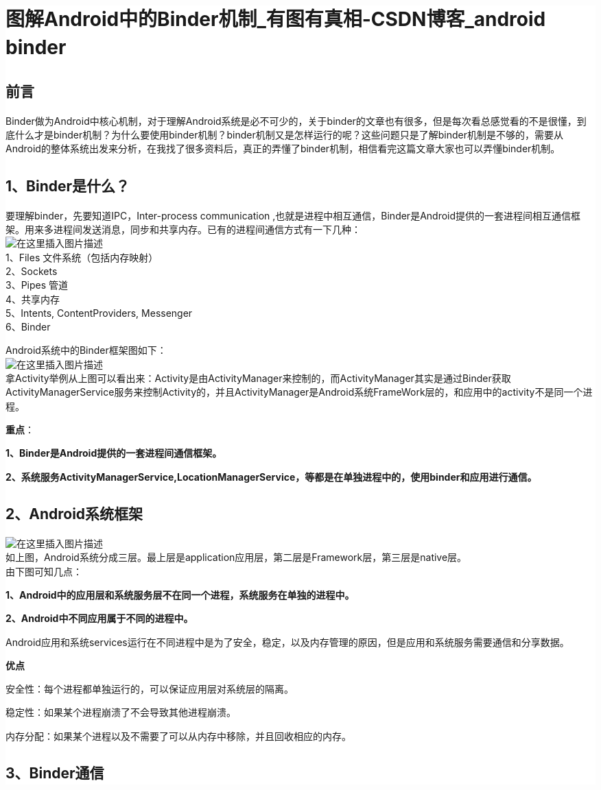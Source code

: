 # 图解Android中的Binder机制\_有图有真相-CSDN博客\_android binder

## 前言

Binder做为Android中核心机制，对于理解Android系统是必不可少的，关于binder的文章也有很多，但是每次看总感觉看的不是很懂，到底什么才是binder机制？为什么要使用binder机制？binder机制又是怎样运行的呢？这些问题只是了解binder机制是不够的，需要从Android的整体系统出发来分析，在我找了很多资料后，真正的弄懂了binder机制，相信看完这篇文章大家也可以弄懂binder机制。

## 1、Binder是什么？

要理解binder，先要知道IPC，Inter-process communication ,也就是进程中相互通信，Binder是Android提供的一套进程间相互通信框架。用来多进程间发送消息，同步和共享内存。已有的进程间通信方式有一下几种：  
 ![&#x5728;&#x8FD9;&#x91CC;&#x63D2;&#x5165;&#x56FE;&#x7247;&#x63CF;&#x8FF0;](https://img-blog.csdnimg.cn/20200405202845276.png?x-oss-process=image/watermark,type_ZmFuZ3poZW5naGVpdGk,shadow_10,text_aHR0cHM6Ly9ibG9nLmNzZG4ubmV0L3UwMTMzMDk4NzA=,size_16,color_FFFFFF,t_70#pic_center)  
 1、Files 文件系统（包括内存映射）  
 2、Sockets  
 3、Pipes 管道  
 4、共享内存  
 5、Intents, ContentProviders, Messenger  
 6、Binder

Android系统中的Binder框架图如下：  
 ![&#x5728;&#x8FD9;&#x91CC;&#x63D2;&#x5165;&#x56FE;&#x7247;&#x63CF;&#x8FF0;](https://img-blog.csdnimg.cn/20200405203221132.png?x-oss-process=image/watermark,type_ZmFuZ3poZW5naGVpdGk,shadow_10,text_aHR0cHM6Ly9ibG9nLmNzZG4ubmV0L3UwMTMzMDk4NzA=,size_16,color_FFFFFF,t_70#pic_center)  
 拿Activity举例从上图可以看出来：Activity是由ActivityManager来控制的，而ActivityManager其实是通过Binder获取ActivityManagerService服务来控制Activity的，并且ActivityManager是Android系统FrameWork层的，和应用中的activity不是同一个进程。

**重点**：

**1、Binder是Android提供的一套进程间通信框架。**

**2、系统服务ActivityManagerService,LocationManagerService，等都是在单独进程中的，使用binder和应用进行通信。**

## 2、Android系统框架

![&#x5728;&#x8FD9;&#x91CC;&#x63D2;&#x5165;&#x56FE;&#x7247;&#x63CF;&#x8FF0;](https://img-blog.csdnimg.cn/20200405211958344.png?x-oss-process=image/watermark,type_ZmFuZ3poZW5naGVpdGk,shadow_10,text_aHR0cHM6Ly9ibG9nLmNzZG4ubmV0L3UwMTMzMDk4NzA=,size_16,color_FFFFFF,t_70#pic_center)  
 如上图，Android系统分成三层。最上层是application应用层，第二层是Framework层，第三层是native层。  
 由下图可知几点：

**1、Android中的应用层和系统服务层不在同一个进程，系统服务在单独的进程中。**

**2、Android中不同应用属于不同的进程中。**

Android应用和系统services运行在不同进程中是为了安全，稳定，以及内存管理的原因，但是应用和系统服务需要通信和分享数据。

**优点**

安全性：每个进程都单独运行的，可以保证应用层对系统层的隔离。

稳定性：如果某个进程崩溃了不会导致其他进程崩溃。

内存分配：如果某个进程以及不需要了可以从内存中移除，并且回收相应的内存。

## 3、Binder通信

